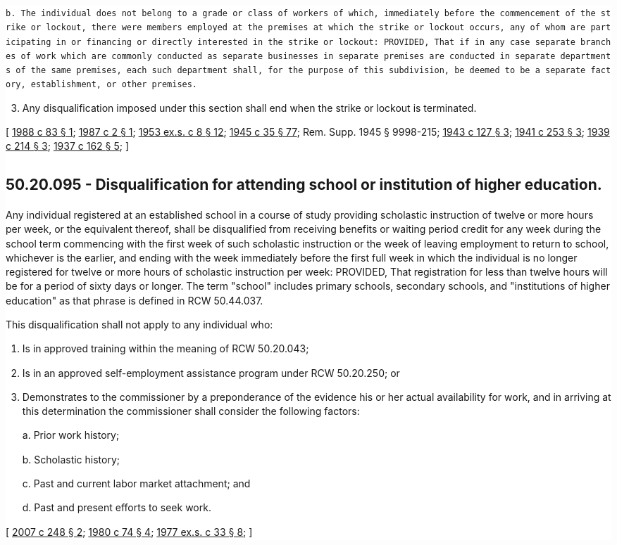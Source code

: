     b. The individual does not belong to a grade or class of workers of which, immediately before the commencement of the strike or lockout, there were members employed at the premises at which the strike or lockout occurs, any of whom are participating in or financing or directly interested in the strike or lockout: PROVIDED, That if in any case separate branches of work which are commonly conducted as separate businesses in separate premises are conducted in separate departments of the same premises, each such department shall, for the purpose of this subdivision, be deemed to be a separate factory, establishment, or other premises.

3. Any disqualification imposed under this section shall end when the strike or lockout is terminated.

\[ [1988 c 83 § 1](http://leg.wa.gov/CodeReviser/documents/sessionlaw/1988c83.pdf?cite=1988%20c%2083%20§%201); [1987 c 2 § 1](http://leg.wa.gov/CodeReviser/documents/sessionlaw/1987c2.pdf?cite=1987%20c%202%20§%201); [1953 ex.s. c 8 § 12](http://leg.wa.gov/CodeReviser/documents/sessionlaw/1953ex1c8.pdf?cite=1953%20ex.s.%20c%208%20§%2012); [1945 c 35 § 77](http://leg.wa.gov/CodeReviser/documents/sessionlaw/1945c35.pdf?cite=1945%20c%2035%20§%2077); Rem. Supp. 1945 § 9998-215; [1943 c 127 § 3](http://leg.wa.gov/CodeReviser/documents/sessionlaw/1943c127.pdf?cite=1943%20c%20127%20§%203); [1941 c 253 § 3](http://leg.wa.gov/CodeReviser/documents/sessionlaw/1941c253.pdf?cite=1941%20c%20253%20§%203); [1939 c 214 § 3](http://leg.wa.gov/CodeReviser/documents/sessionlaw/1939c214.pdf?cite=1939%20c%20214%20§%203); [1937 c 162 § 5](http://leg.wa.gov/CodeReviser/documents/sessionlaw/1937c162.pdf?cite=1937%20c%20162%20§%205); \]

## 50.20.095 - Disqualification for attending school or institution of higher education.
Any individual registered at an established school in a course of study providing scholastic instruction of twelve or more hours per week, or the equivalent thereof, shall be disqualified from receiving benefits or waiting period credit for any week during the school term commencing with the first week of such scholastic instruction or the week of leaving employment to return to school, whichever is the earlier, and ending with the week immediately before the first full week in which the individual is no longer registered for twelve or more hours of scholastic instruction per week: PROVIDED, That registration for less than twelve hours will be for a period of sixty days or longer. The term "school" includes primary schools, secondary schools, and "institutions of higher education" as that phrase is defined in RCW 50.44.037.

This disqualification shall not apply to any individual who:

1. Is in approved training within the meaning of RCW 50.20.043; 

2. Is in an approved self-employment assistance program under RCW 50.20.250; or

3. Demonstrates to the commissioner by a preponderance of the evidence his or her actual availability for work, and in arriving at this determination the commissioner shall consider the following factors:

    a. Prior work history;

    b. Scholastic history;

    c. Past and current labor market attachment; and

    d. Past and present efforts to seek work.

\[ [2007 c 248 § 2](http://lawfilesext.leg.wa.gov/biennium/2007-08/Pdf/Bills/Session%20Laws/Senate/5653-S.SL.pdf?cite=2007%20c%20248%20§%202); [1980 c 74 § 4](http://leg.wa.gov/CodeReviser/documents/sessionlaw/1980c74.pdf?cite=1980%20c%2074%20§%204); [1977 ex.s. c 33 § 8](http://leg.wa.gov/CodeReviser/documents/sessionlaw/1977ex1c33.pdf?cite=1977%20ex.s.%20c%2033%20§%208); \]
